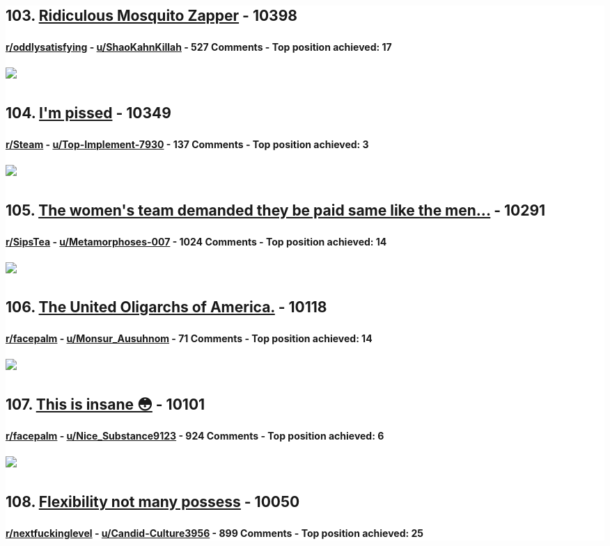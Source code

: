 ## 103. [Ridiculous Mosquito Zapper](http://reddit.com/r/oddlysatisfying/comments/1lkyuxh/ridiculous_mosquito_zapper/) - 10398
#### [r/oddlysatisfying](http://reddit.com/r/oddlysatisfying) - [u/ShaoKahnKillah](http://reddit.com/u/ShaoKahnKillah) - 527 Comments - Top position achieved: 17

<a href="https://v.redd.it/qz4c3eq5m99f1"><img src="https://external-preview.redd.it/dTRuNmpqdDVtOTlmMf5vwdxavyuLzBF9FrM_a1mXAVCgnQ4HgZGmgPWwR1hJ.png?width=140&amp;height=140&amp;crop=140:140,smart&amp;format=jpg&amp;v=enabled&amp;lthumb=true&amp;s=706a40bd10a150ca933d4ca5e47497b463b3e5d1"></img></a>

## 104. [I'm pissed](http://reddit.com/r/Steam/comments/1lktrro/im_pissed/) - 10349
#### [r/Steam](http://reddit.com/r/Steam) - [u/Top-Implement-7930](http://reddit.com/u/Top-Implement-7930) - 137 Comments - Top position achieved: 3

<a href="https://i.redd.it/l3n9wkrz289f1.png"><img src="https://external-preview.redd.it/jR1H0mZ_pIxHVQZLnbNUBd2c1pwFNcFrE4jhvLVC-f4.png?width=140&amp;height=140&amp;crop=140:140,smart&amp;auto=webp&amp;s=e277262c715b6db5bd165c6359f3298692c33141"></img></a>

## 105. [The women's team demanded they be paid same like the men...](http://reddit.com/r/SipsTea/comments/1lkwkpx/the_womens_team_demanded_they_be_paid_same_like/) - 10291
#### [r/SipsTea](http://reddit.com/r/SipsTea) - [u/Metamorphoses-007](http://reddit.com/u/Metamorphoses-007) - 1024 Comments - Top position achieved: 14

<a href="https://i.redd.it/6qin9bnrz89f1.jpeg"><img src="https://external-preview.redd.it/GPxbd2pGOfx7nRWvBlfi3LpAnFlHfbCiehUGfnHXkmA.jpeg?width=140&amp;height=140&amp;crop=140:140,smart&amp;auto=webp&amp;s=cce042010e741e7b0a5fa6b6635e5415dccfa675"></img></a>

## 106. [The United Oligarchs of America.](http://reddit.com/r/facepalm/comments/1llftuo/the_united_oligarchs_of_america/) - 10118
#### [r/facepalm](http://reddit.com/r/facepalm) - [u/Monsur_Ausuhnom](http://reddit.com/u/Monsur_Ausuhnom) - 71 Comments - Top position achieved: 14

<a href="https://i.redd.it/kvnr5x2x2d9f1.jpeg"><img src="https://external-preview.redd.it/RQAa4GW7EZoo4whdzQiASv_8O2RCNnvmLrqW7ISdguc.jpeg?width=140&amp;height=136&amp;crop=140:136,smart&amp;auto=webp&amp;s=fe0f527725aa2a07732de3880b01088f36544421"></img></a>

## 107. [This is insane 😳](http://reddit.com/r/facepalm/comments/1ll33fo/this_is_insane/) - 10101
#### [r/facepalm](http://reddit.com/r/facepalm) - [u/Nice_Substance9123](http://reddit.com/u/Nice_Substance9123) - 924 Comments - Top position achieved: 6

<a href="https://i.redd.it/yoyi7l2mia9f1.jpeg"><img src="https://external-preview.redd.it/3TT0ojygs7MAuVsLrwUfjzQV6w-_UW8khVdHrXHojbQ.jpeg?width=140&amp;height=140&amp;crop=140:140,smart&amp;auto=webp&amp;s=7b8c6ad174b02601fa1fe34e4ae2abafb77cb181"></img></a>

## 108. [Flexibility not many possess](http://reddit.com/r/nextfuckinglevel/comments/1llhai9/flexibility_not_many_possess/) - 10050
#### [r/nextfuckinglevel](http://reddit.com/r/nextfuckinglevel) - [u/Candid-Culture3956](http://reddit.com/u/Candid-Culture3956) - 899 Comments - Top position achieved: 25
